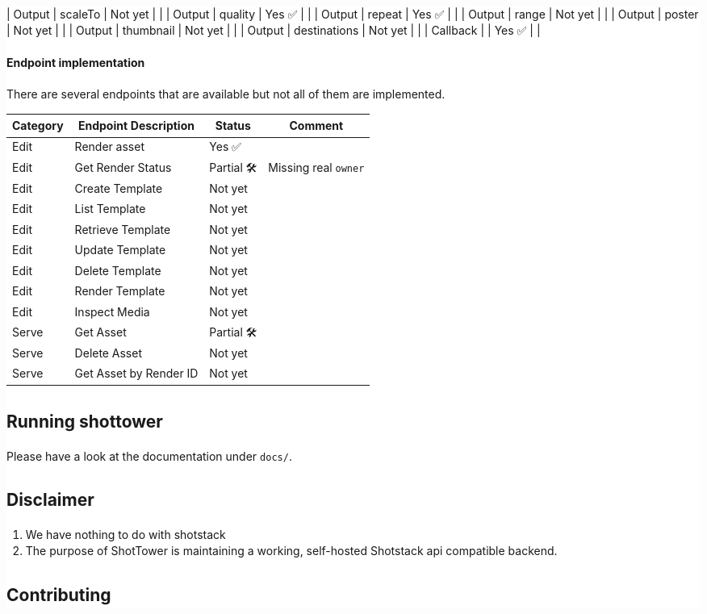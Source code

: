 | Output | scaleTo | Not yet |  |
| Output | quality | Yes ✅ |  |
| Output | repeat | Yes ✅ |  |
| Output | range | Not yet |  |
| Output | poster | Not yet |  |
| Output | thumbnail | Not yet |  |
| Output | destinations | Not yet |  |
| Callback | | Yes ✅ |  |

#### Endpoint implementation

There are several endpoints that are available but not all of them are implemented.

| Category | Endpoint Description | Status | Comment |
| -------- | -------------------- | ------ | ------- |
| Edit     | Render asset | Yes ✅ | |
| Edit     | Get Render Status | Partial 🛠 | Missing real `owner` |
| Edit     | Create Template | Not yet | |
| Edit     | List Template | Not yet | |
| Edit     | Retrieve Template | Not yet | |
| Edit     | Update Template | Not yet | |
| Edit     | Delete Template | Not yet | |
| Edit     | Render Template | Not yet | |
| Edit     | Inspect Media | Not yet | |
| Serve    | Get Asset | Partial 🛠 | |
| Serve    | Delete Asset | Not yet | |
| Serve    | Get Asset by Render ID | Not yet | |
## Running shottower

Please have a look at the documentation under `docs/`.

## Disclaimer

1. We have nothing to do with shotstack
2. The purpose of ShotTower is maintaining a working, self-hosted Shotstack api compatible backend.

## Contributing
